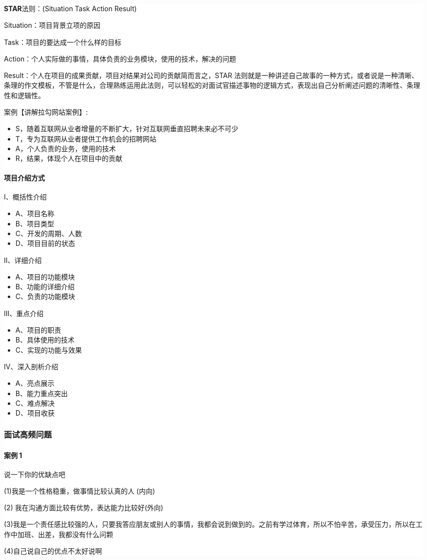 **STAR**法则：(Situation Task Action Result)

Situation：项目背景立项的原因

Task：项目的要达成一个什么样的目标

Action：个人实际做的事情，具体负责的业务模块，使用的技术，解决的问题

Result：个人在项目的成果贡献，项目对结果对公司的贡献简而言之，STAR 法则就是一种讲述自己故事的一种方式，或者说是一种清晰、条理的作文模板，不管是什么，合理熟练运用此法则，可以轻松的对面试官描述事物的逻辑方式，表现出自己分析阐述问题的清晰性、条理性和逻辑性。

案例【讲解拉勾网站案例】:

- S，随着互联网从业者增量的不断扩大，针对互联网垂直招聘未来必不可少
- T，专为互联网从业者提供工作机会的招聘网站
- A，个人负责的业务，使用的技术
- R，结果，体现个人在项目中的贡献

#### 项目介绍方式

I、概括性介绍

- A、项目名称
- B、项目类型
- C、开发的周期、人数
- D、项目目前的状态

II、详细介绍

- A、项目的功能模块
- B、功能的详细介绍
- C、负责的功能模块

III、重点介绍

- A、项目的职责
- B、具体使用的技术
- C、实现的功能与效果

IV、深入剖析介绍

- A、亮点展示
- B、能力重点突出
- C、难点解决
- D、项目收获

### 面试高频问题

#### 案例 1

说一下你的优缺点吧

(1)我是一个性格稳重，做事情比较认真的人 (内向)

(2) 我在沟通方面比较有优势，表达能力比较好(外向)

(3)我是一个责任感比较强的人，只要我答应朋友或别人的事情，我都会说到做到的。之前有学过体育，所以不怕辛苦，承受压力，所以在工作中加班、出差，我都没有什么问颗

(4)自己说自己的优点不太好说啊
